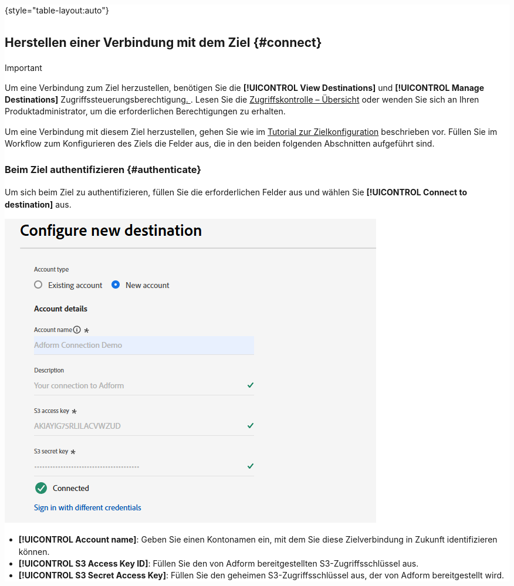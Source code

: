 {style="table-layout:auto"}

## Herstellen einer Verbindung mit dem Ziel {#connect}

>[!IMPORTANT]
> 
>Um eine Verbindung zum Ziel herzustellen, benötigen Sie die **[!UICONTROL View Destinations]** und **[!UICONTROL Manage Destinations]** Zugriffssteuerungsberechtigung[. ](/help/access-control/home.md#permissions). Lesen Sie die [Zugriffskontrolle – Übersicht](/help/access-control/ui/overview.md) oder wenden Sie sich an Ihren Produktadministrator, um die erforderlichen Berechtigungen zu erhalten.

Um eine Verbindung mit diesem Ziel herzustellen, gehen Sie wie im [Tutorial zur Zielkonfiguration](../../ui/connect-destination.md) beschrieben vor. Füllen Sie im Workflow zum Konfigurieren des Ziels die Felder aus, die in den beiden folgenden Abschnitten aufgeführt sind.

### Beim Ziel authentifizieren {#authenticate}

Um sich beim Ziel zu authentifizieren, füllen Sie die erforderlichen Felder aus und wählen Sie **[!UICONTROL Connect to destination]** aus.

![Beim Ziel authentifizieren](../../assets/catalog/advertising/adform/authenticate-destination.png)

* **[!UICONTROL Account name]**: Geben Sie einen Kontonamen ein, mit dem Sie diese Zielverbindung in Zukunft identifizieren können.
* **[!UICONTROL S3 Access Key ID]**: Füllen Sie den von Adform bereitgestellten S3-Zugriffsschlüssel aus.
* **[!UICONTROL S3 Secret Access Key]**: Füllen Sie den geheimen S3-Zugriffsschlüssel aus, der von Adform bereitgestellt wird.

